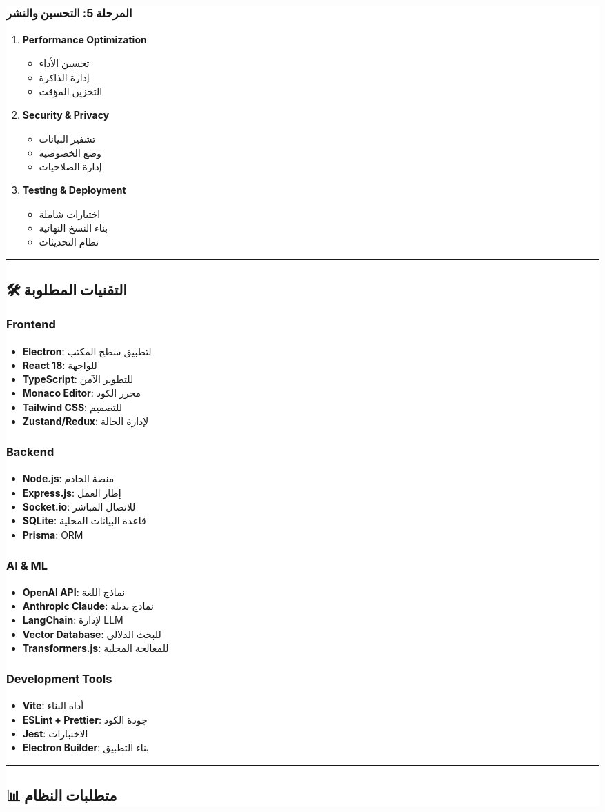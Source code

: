 ### **المرحلة 5: التحسين والنشر**
1. **Performance Optimization**
   - تحسين الأداء
   - إدارة الذاكرة
   - التخزين المؤقت

2. **Security & Privacy**
   - تشفير البيانات
   - وضع الخصوصية
   - إدارة الصلاحيات

3. **Testing & Deployment**
   - اختبارات شاملة
   - بناء النسخ النهائية
   - نظام التحديثات

---

## 🛠 التقنيات المطلوبة

### **Frontend**
- **Electron**: لتطبيق سطح المكتب
- **React 18**: للواجهة
- **TypeScript**: للتطوير الآمن
- **Monaco Editor**: محرر الكود
- **Tailwind CSS**: للتصميم
- **Zustand/Redux**: لإدارة الحالة

### **Backend**
- **Node.js**: منصة الخادم
- **Express.js**: إطار العمل
- **Socket.io**: للاتصال المباشر
- **SQLite**: قاعدة البيانات المحلية
- **Prisma**: ORM

### **AI & ML**
- **OpenAI API**: نماذج اللغة
- **Anthropic Claude**: نماذج بديلة
- **LangChain**: لإدارة LLM
- **Vector Database**: للبحث الدلالي
- **Transformers.js**: للمعالجة المحلية

### **Development Tools**
- **Vite**: أداة البناء
- **ESLint + Prettier**: جودة الكود
- **Jest**: الاختبارات
- **Electron Builder**: بناء التطبيق

---

## 📊 متطلبات النظام
